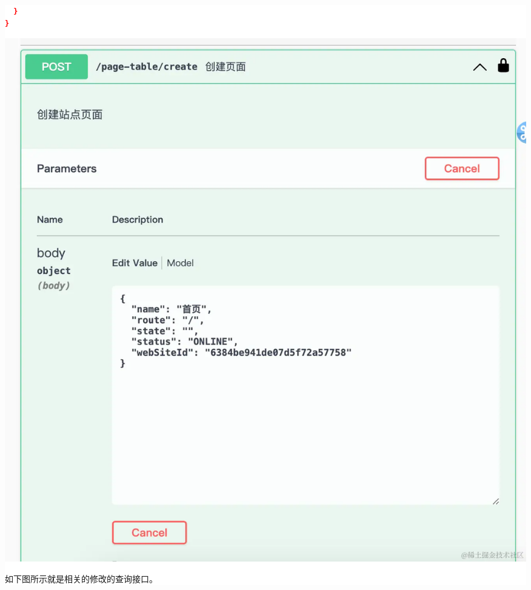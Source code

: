 ```json
  }
}
```

![image.png](./images/12ff7778096392a7c807f7b9623c0aad.webp )


如下图所示就是相关的修改的查询接口。
